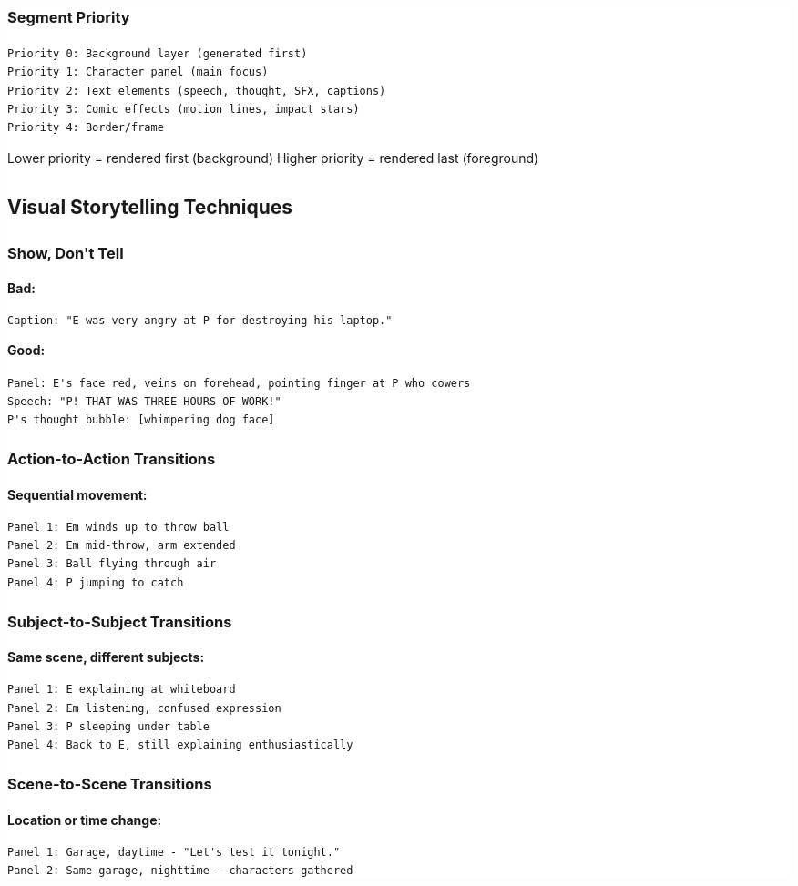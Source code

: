 ### Segment Priority

```
Priority 0: Background layer (generated first)
Priority 1: Character panel (main focus)
Priority 2: Text elements (speech, thought, SFX, captions)
Priority 3: Comic effects (motion lines, impact stars)
Priority 4: Border/frame
```

Lower priority = rendered first (background)
Higher priority = rendered last (foreground)

## Visual Storytelling Techniques

### Show, Don't Tell

**Bad:**
```
Caption: "E was very angry at P for destroying his laptop."
```

**Good:**
```
Panel: E's face red, veins on forehead, pointing finger at P who cowers
Speech: "P! THAT WAS THREE HOURS OF WORK!"
P's thought bubble: [whimpering dog face]
```

### Action-to-Action Transitions

**Sequential movement:**
```
Panel 1: Em winds up to throw ball
Panel 2: Em mid-throw, arm extended
Panel 3: Ball flying through air
Panel 4: P jumping to catch
```

### Subject-to-Subject Transitions

**Same scene, different subjects:**
```
Panel 1: E explaining at whiteboard
Panel 2: Em listening, confused expression
Panel 3: P sleeping under table
Panel 4: Back to E, still explaining enthusiastically
```

### Scene-to-Scene Transitions

**Location or time change:**
```
Panel 1: Garage, daytime - "Let's test it tonight."
Panel 2: Same garage, nighttime - characters gathered
```

